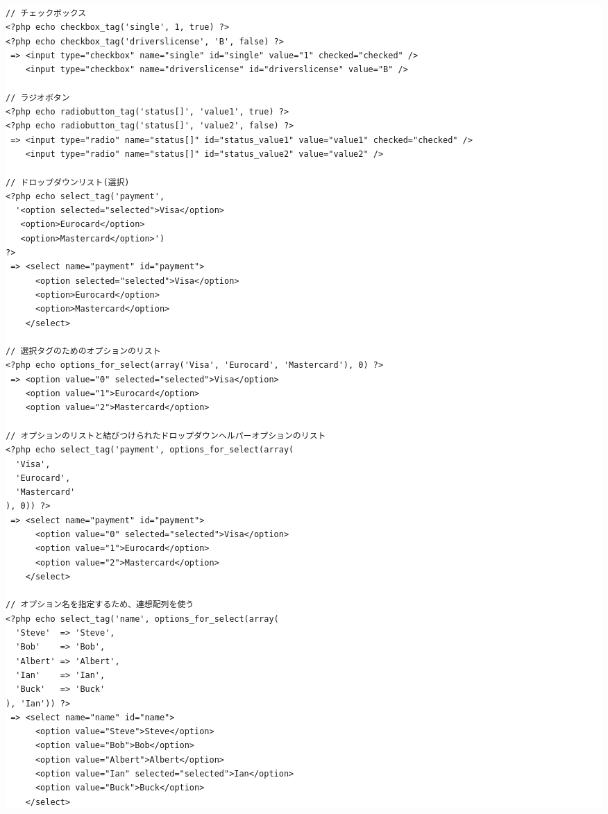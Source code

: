     // チェックボックス
    <?php echo checkbox_tag('single', 1, true) ?>
    <?php echo checkbox_tag('driverslicense', 'B', false) ?>
     => <input type="checkbox" name="single" id="single" value="1" checked="checked" />
        <input type="checkbox" name="driverslicense" id="driverslicense" value="B" />

    // ラジオボタン
    <?php echo radiobutton_tag('status[]', 'value1', true) ?>
    <?php echo radiobutton_tag('status[]', 'value2', false) ?>
     => <input type="radio" name="status[]" id="status_value1" value="value1" checked="checked" />
        <input type="radio" name="status[]" id="status_value2" value="value2" />

    // ドロップダウンリスト(選択)
    <?php echo select_tag('payment',
      '<option selected="selected">Visa</option>
       <option>Eurocard</option>
       <option>Mastercard</option>')
    ?>
     => <select name="payment" id="payment">
          <option selected="selected">Visa</option>
          <option>Eurocard</option>
          <option>Mastercard</option>
        </select>

    // 選択タグのためのオプションのリスト
    <?php echo options_for_select(array('Visa', 'Eurocard', 'Mastercard'), 0) ?>
     => <option value="0" selected="selected">Visa</option>
        <option value="1">Eurocard</option>
        <option value="2">Mastercard</option>

    // オプションのリストと結びつけられたドロップダウンヘルパーオプションのリスト
    <?php echo select_tag('payment', options_for_select(array(
      'Visa',
      'Eurocard',
      'Mastercard'
    ), 0)) ?>
     => <select name="payment" id="payment">
          <option value="0" selected="selected">Visa</option>
          <option value="1">Eurocard</option>
          <option value="2">Mastercard</option>
        </select>

    // オプション名を指定するため、連想配列を使う
    <?php echo select_tag('name', options_for_select(array(
      'Steve'  => 'Steve',
      'Bob'    => 'Bob',
      'Albert' => 'Albert',
      'Ian'    => 'Ian',
      'Buck'   => 'Buck'
    ), 'Ian')) ?>
     => <select name="name" id="name">
          <option value="Steve">Steve</option>
          <option value="Bob">Bob</option>
          <option value="Albert">Albert</option>
          <option value="Ian" selected="selected">Ian</option>
          <option value="Buck">Buck</option>
        </select>
